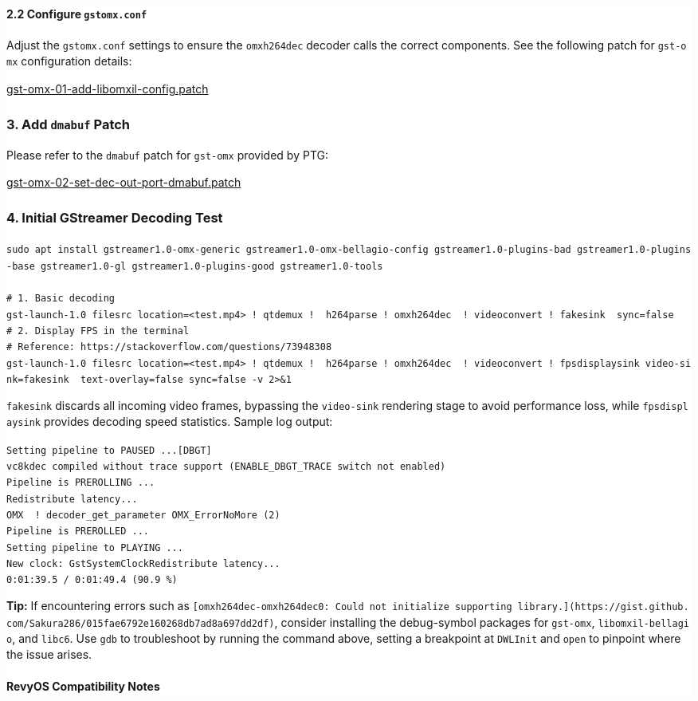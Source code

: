 ```bash
```

#### 2.2 Configure `gstomx.conf`

Adjust the `gstomx.conf` settings to ensure the `omxh264dec` decoder calls the correct components. See the following patch for `gst-omx` configuration details:

[gst-omx-01-add-libomxil-config.patch](https://gist.github.com/Sakura286/26777ea8204c1819885e093806a4f7ca#file-gst-omx-01-add-libomxil-config-patch)

### 3. Add `dmabuf` Patch

Please refer to the `dmabuf` patch for `gst-omx` provided by PTG:

[gst-omx-02-set-dec-out-port-dmabuf.patch](https://gist.github.com/Sakura286/26777ea8204c1819885e093806a4f7ca#file-gst-omx-02-set-dec-out-port-dmabuf-patch)

### 4. Initial GStreamer Decoding Test

```shell
sudo apt install gstreamer1.0-omx-generic gstreamer1.0-omx-bellagio-config gstreamer1.0-plugins-bad gstreamer1.0-plugins-base gstreamer1.0-gl gstreamer1.0-plugins-good gstreamer1.0-tools

# 1. Basic decoding
gst-launch-1.0 filesrc location=<test.mp4> ! qtdemux !  h264parse ! omxh264dec  ! videoconvert ! fakesink  sync=false
# 2. Display FPS in the terminal
# Reference: https://stackoverflow.com/questions/73948308
gst-launch-1.0 filesrc location=<test.mp4> ! qtdemux !  h264parse ! omxh264dec  ! videoconvert ! fpsdisplaysink video-sink=fakesink  text-overlay=false sync=false -v 2>&1
```

`fakesink` discards all incoming video frames, bypassing the `video-sink` rendering stage to avoid performance loss, while `fpsdisplaysink` provides decoding speed statistics. Sample log output:

```log
Setting pipeline to PAUSED ...[DBGT]
vc8kdec compiled without trace support (ENABLE_DBGT_TRACE switch not enabled)
Pipeline is PREROLLING ...
Redistribute latency...
OMX  ! decoder_get_parameter OMX_ErrorNoMore (2)
Pipeline is PREROLLED ...
Setting pipeline to PLAYING ...
New clock: GstSystemClockRedistribute latency...
0:01:39.5 / 0:01:49.4 (90.9 %)
```

**Tip:** If encountering errors such as `[omxh264dec-omxh264dec0: Could not initialize supporting library.](https://gist.github.com/Sakura286/015fae6792e160268db7ad8a697dd2df)`, consider installing the debug-symbol packages for `gst-omx`, `libomxil-bellagio`, and `libc6`. Use `gdb` to troubleshoot by running the command above, setting a breakpoint at `DWLInit` and `open` to pinpoint where the issue arises.

#### RevyOS Compatibility Notes

